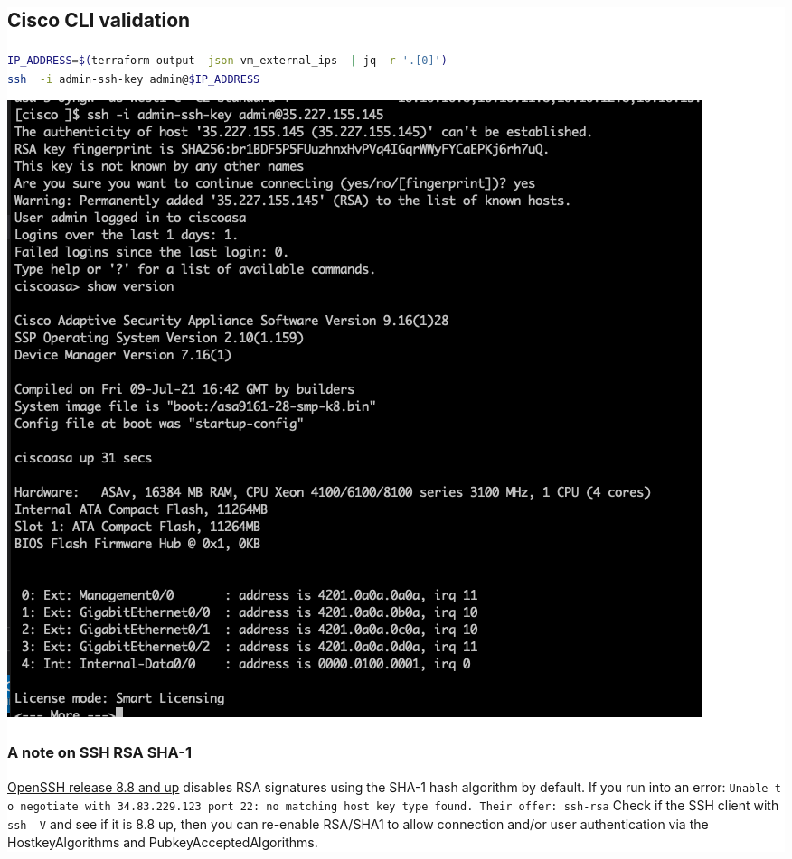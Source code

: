 ## Cisco CLI validation

```bash
IP_ADDRESS=$(terraform output -json vm_external_ips  | jq -r '.[0]')
ssh  -i admin-ssh-key admin@$IP_ADDRESS
```
![SSH](images/ssh.png)

### A note on SSH RSA SHA-1

[OpenSSH release 8.8 and up](https://www.openssh.com/txt/release-8.8) disables RSA signatures using the SHA-1 hash algorithm by default.
If you run into an error: `Unable to negotiate with 34.83.229.123 port 22: no matching host key type found. Their offer: ssh-rsa`
Check if the SSH client with `ssh -V` and see if it is 8.8 up, then you can re-enable RSA/SHA1 to allow connection and/or user
authentication via the HostkeyAlgorithms and PubkeyAcceptedAlgorithms.
